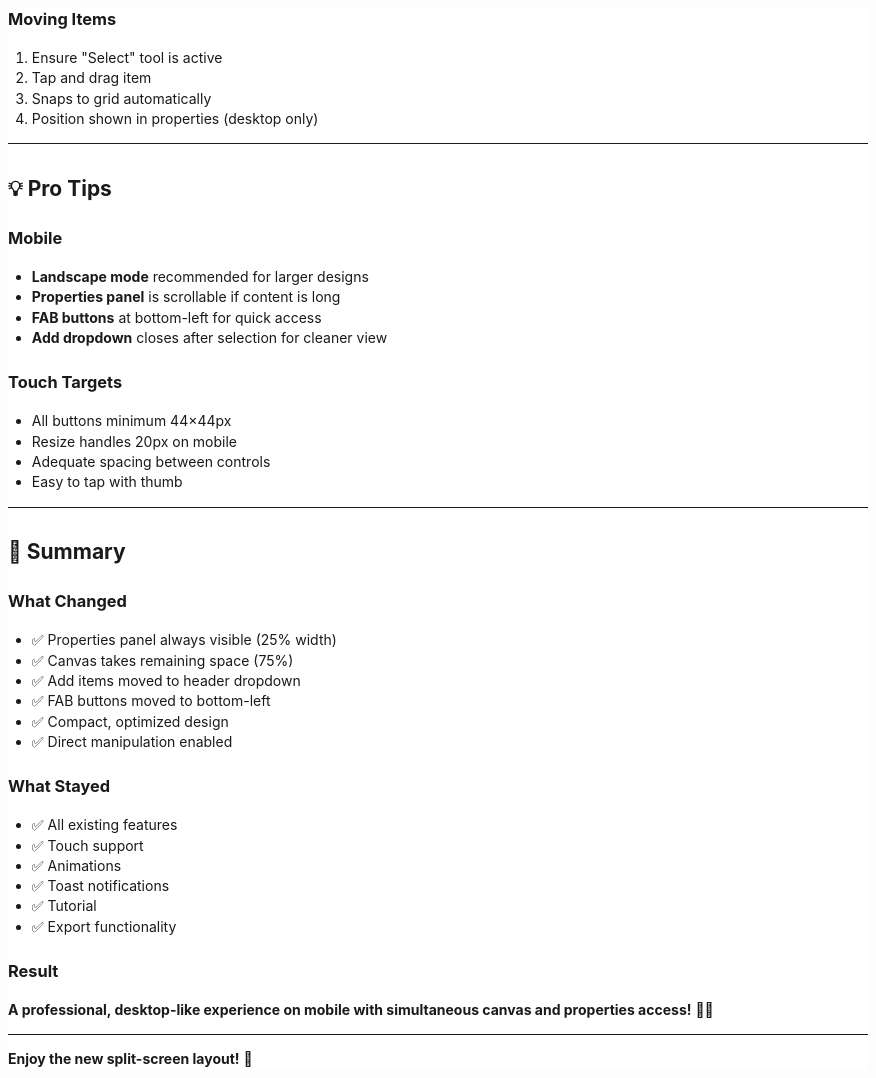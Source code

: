 ### Moving Items
1. Ensure "Select" tool is active
2. Tap and drag item
3. Snaps to grid automatically
4. Position shown in properties (desktop only)

---

## 💡 Pro Tips

### Mobile
- **Landscape mode** recommended for larger designs
- **Properties panel** is scrollable if content is long
- **FAB buttons** at bottom-left for quick access
- **Add dropdown** closes after selection for cleaner view

### Touch Targets
- All buttons minimum 44×44px
- Resize handles 20px on mobile
- Adequate spacing between controls
- Easy to tap with thumb

---

## 🎉 Summary

### What Changed
- ✅ Properties panel always visible (25% width)
- ✅ Canvas takes remaining space (75%)
- ✅ Add items moved to header dropdown
- ✅ FAB buttons moved to bottom-left
- ✅ Compact, optimized design
- ✅ Direct manipulation enabled

### What Stayed
- ✅ All existing features
- ✅ Touch support
- ✅ Animations
- ✅ Toast notifications
- ✅ Tutorial
- ✅ Export functionality

### Result
**A professional, desktop-like experience on mobile with simultaneous canvas and properties access!** 🎨📱

---

**Enjoy the new split-screen layout!** 🚀
